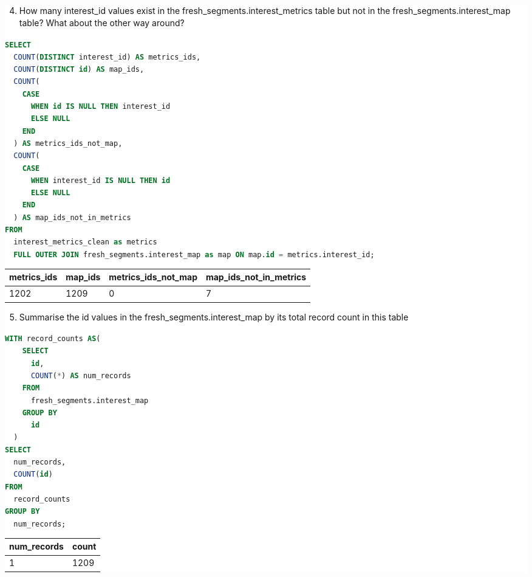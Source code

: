 4. How many interest_id values exist in the fresh_segments.interest_metrics table but not in the fresh_segments.interest_map table? What about the other way around?

```sql
SELECT
  COUNT(DISTINCT interest_id) AS metrics_ids,
  COUNT(DISTINCT id) AS map_ids,
  COUNT(
    CASE
      WHEN id IS NULL THEN interest_id
      ELSE NULL
    END
  ) AS metrics_ids_not_map,
  COUNT(
    CASE
      WHEN interest_id IS NULL THEN id
      ELSE NULL
    END
  ) AS map_ids_not_in_metrics
FROM
  interest_metrics_clean as metrics 
  FULL OUTER JOIN fresh_segments.interest_map as map ON map.id = metrics.interest_id;
```
|metrics_ids|map_ids|metrics_ids_not_map|map_ids_not_in_metrics |
|-----------|-------|-------------------|-----------------------|
|   1202    | 1209  |         0         |           7           |



5. Summarise the id values in the fresh_segments.interest_map by its total record count in this table

```sql
WITH record_counts AS(
    SELECT
      id,
      COUNT(*) AS num_records
    FROM
      fresh_segments.interest_map
    GROUP BY
      id
  )
SELECT
  num_records,
  COUNT(id)
FROM
  record_counts
GROUP BY
  num_records;
```
|num_records|count |
|-----------|------|
|     1     | 1209 |
